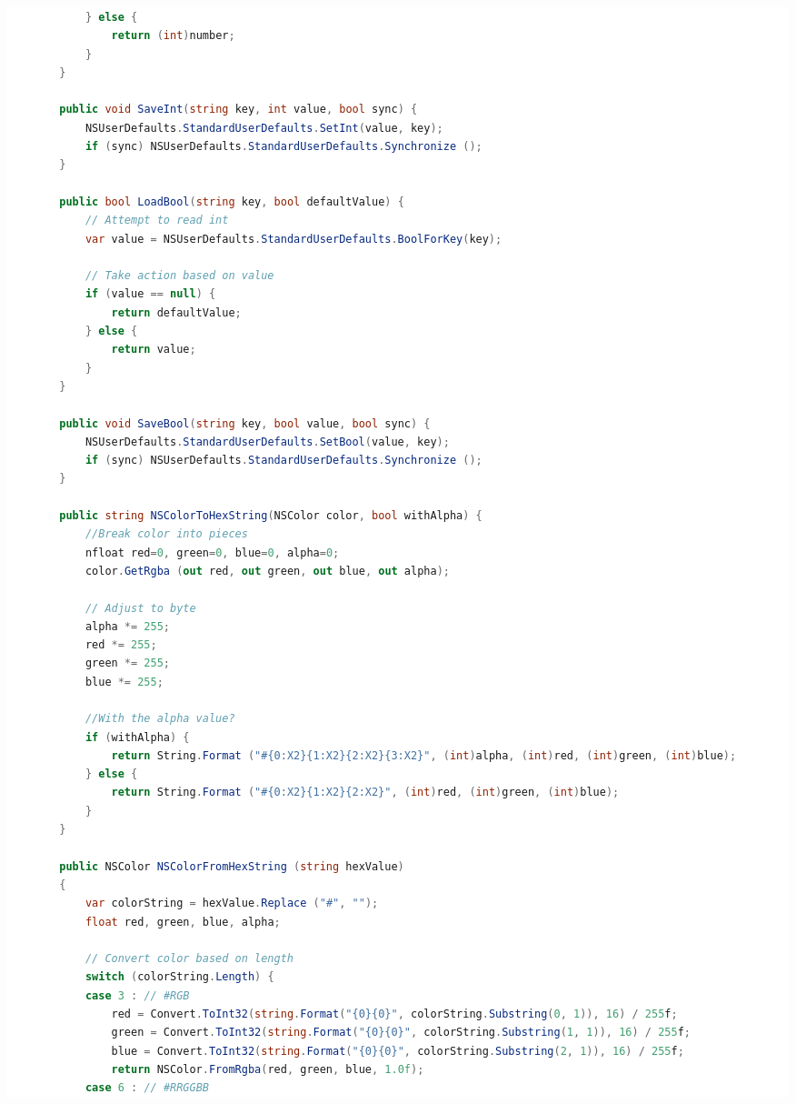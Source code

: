 ```csharp
            } else {
                return (int)number;
            }
        }
            
        public void SaveInt(string key, int value, bool sync) {
            NSUserDefaults.StandardUserDefaults.SetInt(value, key);
            if (sync) NSUserDefaults.StandardUserDefaults.Synchronize ();
        }

        public bool LoadBool(string key, bool defaultValue) {
            // Attempt to read int
            var value = NSUserDefaults.StandardUserDefaults.BoolForKey(key);

            // Take action based on value
            if (value == null) {
                return defaultValue;
            } else {
                return value;
            }
        }

        public void SaveBool(string key, bool value, bool sync) {
            NSUserDefaults.StandardUserDefaults.SetBool(value, key);
            if (sync) NSUserDefaults.StandardUserDefaults.Synchronize ();
        }

        public string NSColorToHexString(NSColor color, bool withAlpha) {
            //Break color into pieces
            nfloat red=0, green=0, blue=0, alpha=0;
            color.GetRgba (out red, out green, out blue, out alpha);

            // Adjust to byte
            alpha *= 255;
            red *= 255;
            green *= 255;
            blue *= 255;

            //With the alpha value?
            if (withAlpha) {
                return String.Format ("#{0:X2}{1:X2}{2:X2}{3:X2}", (int)alpha, (int)red, (int)green, (int)blue);
            } else {
                return String.Format ("#{0:X2}{1:X2}{2:X2}", (int)red, (int)green, (int)blue);
            }
        }

        public NSColor NSColorFromHexString (string hexValue)
        {
            var colorString = hexValue.Replace ("#", "");
            float red, green, blue, alpha;

            // Convert color based on length
            switch (colorString.Length) {
            case 3 : // #RGB
                red = Convert.ToInt32(string.Format("{0}{0}", colorString.Substring(0, 1)), 16) / 255f;
                green = Convert.ToInt32(string.Format("{0}{0}", colorString.Substring(1, 1)), 16) / 255f;
                blue = Convert.ToInt32(string.Format("{0}{0}", colorString.Substring(2, 1)), 16) / 255f;
                return NSColor.FromRgba(red, green, blue, 1.0f);
            case 6 : // #RRGGBB
```